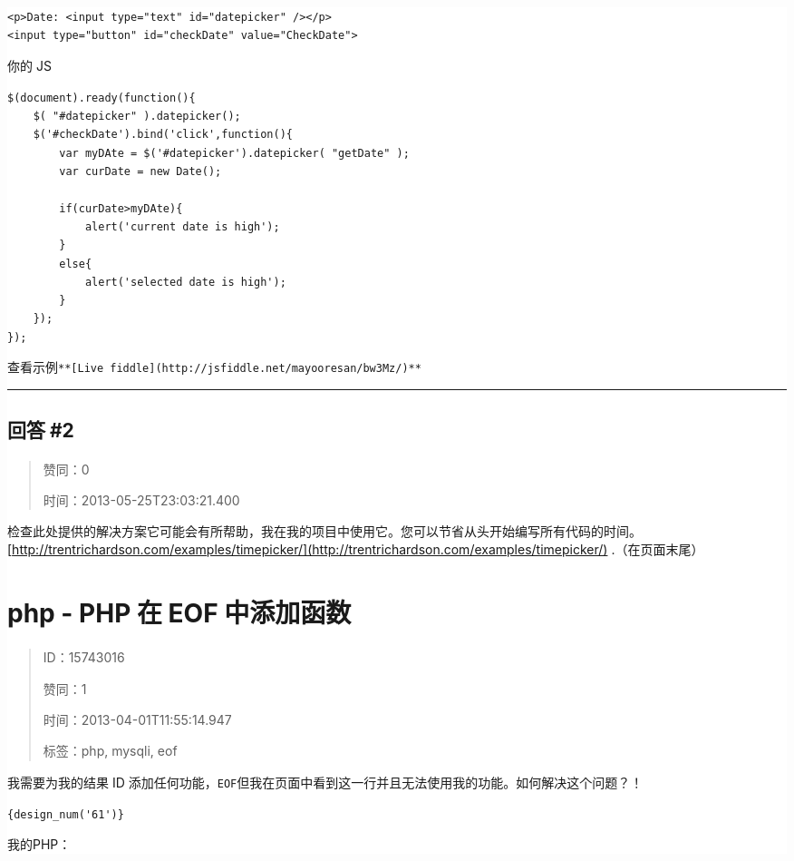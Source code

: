 ```
<p>Date: <input type="text" id="datepicker" /></p>
<input type="button" id="checkDate" value="CheckDate"> 
```

你的 JS

```
$(document).ready(function(){
    $( "#datepicker" ).datepicker();
    $('#checkDate').bind('click',function(){
        var myDAte = $('#datepicker').datepicker( "getDate" );
        var curDate = new Date();

        if(curDate>myDAte){
            alert('current date is high');
        }
        else{
            alert('selected date is high');
        }
    });
}); 
```

查看示例`**[Live fiddle](http://jsfiddle.net/mayooresan/bw3Mz/)**`

* * *

## 回答 #2

> 赞同：0
> 
> 时间：2013-05-25T23:03:21.400

检查此处提供的解决方案它可能会有所帮助，我在我的项目中使用它。您可以节省从头开始编写所有代码的时间。[http://trentrichardson.com/examples/timepicker/](http://trentrichardson.com/examples/timepicker/) .（在页面末尾）

# php - PHP 在 EOF 中添加函数

> ID：15743016
> 
> 赞同：1
> 
> 时间：2013-04-01T11:55:14.947
> 
> 标签：php, mysqli, eof

我需要为我的结果 ID 添加任何功能，`EOF`但我在页面中看到这一行并且无法使用我的功能。如何解决这个问题？！

```
{design_num('61')} 
```

我的PHP：
